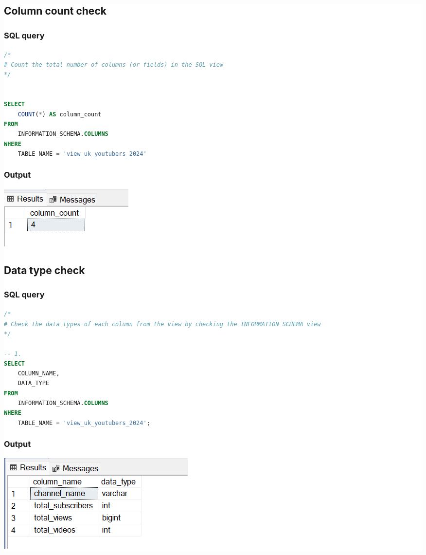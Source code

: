 

## Column count check
### SQL query 
```sql
/*
# Count the total number of columns (or fields) in the SQL view
*/


SELECT
    COUNT(*) AS column_count
FROM
    INFORMATION_SCHEMA.COLUMNS
WHERE
    TABLE_NAME = 'view_uk_youtubers_2024'
```

### Output 
![Column count check](assets/images/column_count.png)

## Data type check
### SQL query 
```sql
/*
# Check the data types of each column from the view by checking the INFORMATION SCHEMA view
*/

-- 1.
SELECT
    COLUMN_NAME,
    DATA_TYPE
FROM
    INFORMATION_SCHEMA.COLUMNS
WHERE
    TABLE_NAME = 'view_uk_youtubers_2024';
```
### Output
![Data type check](assets/images/datatype.png)

